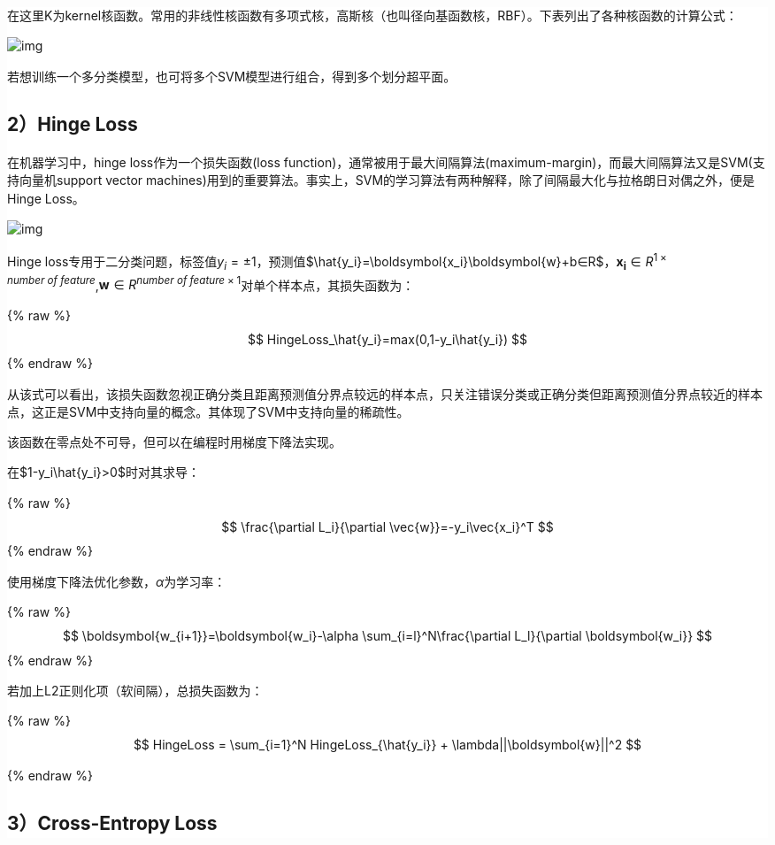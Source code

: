 在这里K为kernel核函数。常用的非线性核函数有多项式核，高斯核（也叫径向基函数核，RBF）。下表列出了各种核函数的计算公式：

![img](https://raw.githubusercontent.com/WitchPuff/typora_images/main/img/202303291830771.png)

若想训练一个多分类模型，也可将多个SVM模型进行组合，得到多个划分超平面。

## 2）Hinge Loss

在机器学习中，hinge loss作为一个损失函数(loss function)，通常被用于最大间隔算法(maximum-margin)，而最大间隔算法又是SVM(支持向量机support vector machines)用到的重要算法。事实上，SVM的学习算法有两种解释，除了间隔最大化与拉格朗日对偶之外，便是Hinge Loss。

![img](https://raw.githubusercontent.com/WitchPuff/typora_images/main/img/202303291830701.png)

Hinge loss专用于二分类问题，标签值$y_i=±1$，预测值$\hat{y_i}=\boldsymbol{x_i}\boldsymbol{w}+b∈R$，$\boldsymbol{x_i}\in R^{1\times number\ of\ feature}$,$\boldsymbol{w}\in R^{number\ of\ feature\times  1}$对单个样本点，其损失函数为：

{% raw %}
$$
HingeLoss_\hat{y_i}=max(0,1-y_i\hat{y_i})
$$
{% endraw %}

从该式可以看出，该损失函数忽视正确分类且距离预测值分界点较远的样本点，只关注错误分类或正确分类但距离预测值分界点较近的样本点，这正是SVM中支持向量的概念。其体现了SVM中支持向量的稀疏性。

该函数在零点处不可导，但可以在编程时用梯度下降法实现。

在$1-y_i\hat{y_i}>0$时对其求导：

{% raw %}
$$
\frac{\partial L_i}{\partial \vec{w}}=-y_i\vec{x_i}^T
$$
{% endraw %}

使用梯度下降法优化参数，$\alpha$为学习率：

{% raw %}
$$
\boldsymbol{w_{i+1}}=\boldsymbol{w_i}-\alpha \sum_{i=l}^N\frac{\partial L_l}{\partial \boldsymbol{w_i}}
$$
{% endraw %}

若加上L2正则化项（软间隔），总损失函数为：

{% raw %}
$$
HingeLoss = \sum_{i=1}^N HingeLoss_{\hat{y_i}} + \lambda||\boldsymbol{w}||^2
$$

{% endraw %}


## 3）Cross-Entropy Loss
